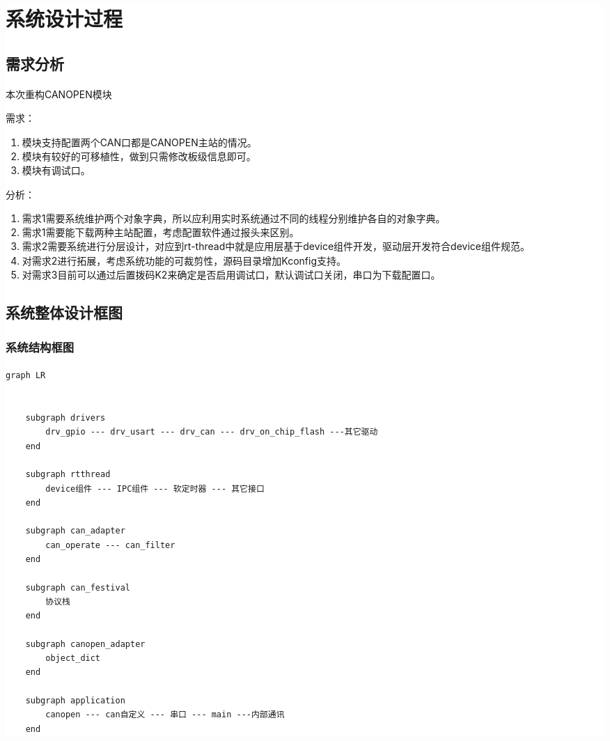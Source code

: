 

# 系统设计过程

## 需求分析

本次重构CANOPEN模块

需求：

1. 模块支持配置两个CAN口都是CANOPEN主站的情况。
2. 模块有较好的可移植性，做到只需修改板级信息即可。
3. 模块有调试口。

分析：

1. 需求1需要系统维护两个对象字典，所以应利用实时系统通过不同的线程分别维护各自的对象字典。
2. 需求1需要能下载两种主站配置，考虑配置软件通过报头来区别。
3. 需求2需要系统进行分层设计，对应到rt-thread中就是应用层基于device组件开发，驱动层开发符合device组件规范。
4. 对需求2进行拓展，考虑系统功能的可裁剪性，源码目录增加Kconfig支持。
5. 对需求3目前可以通过后置拨码K2来确定是否启用调试口，默认调试口关闭，串口为下载配置口。

## 系统整体设计框图

### 系统结构框图

```mermaid
graph LR

	
	subgraph drivers
		drv_gpio --- drv_usart --- drv_can --- drv_on_chip_flash ---其它驱动
	end
	
	subgraph rtthread
		device组件 --- IPC组件 --- 软定时器 --- 其它接口
	end
	
	subgraph can_adapter
		can_operate --- can_filter
	end

    subgraph can_festival
		协议栈
	end
	
	subgraph canopen_adapter
		object_dict
	end
	
	subgraph application
		canopen --- can自定义 --- 串口 --- main ---内部通讯
	end
```
